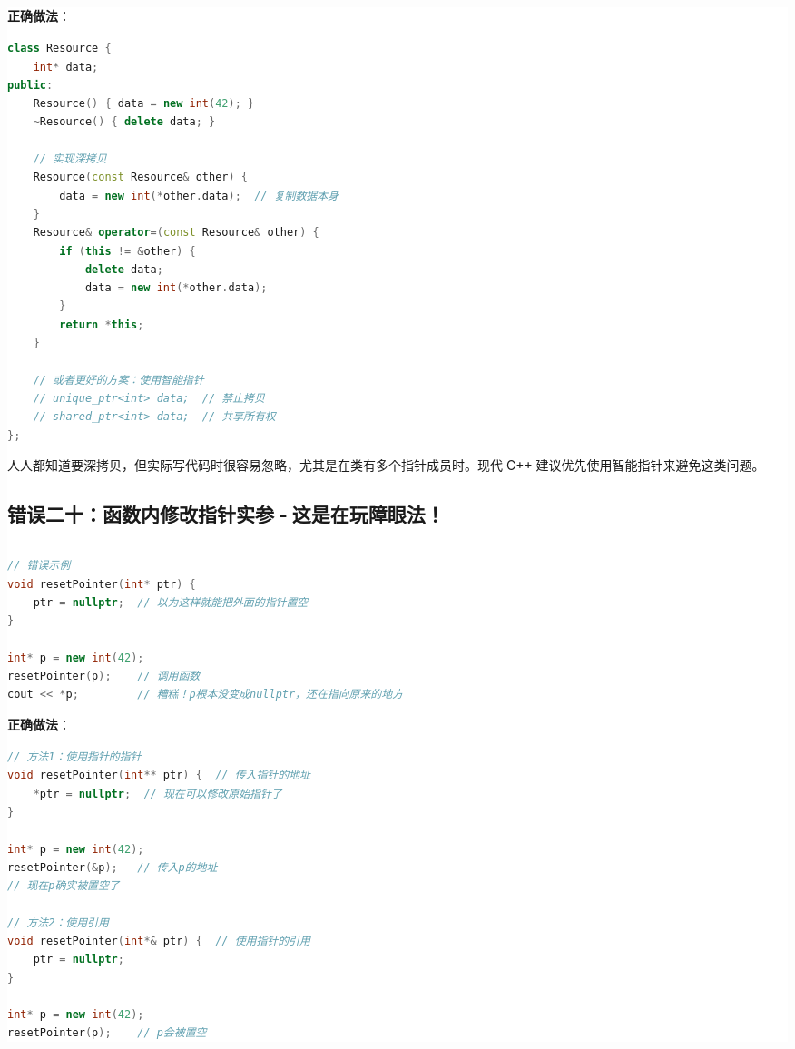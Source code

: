 **正确做法**：

```c++
class Resource {
    int* data;
public:
    Resource() { data = new int(42); }
    ~Resource() { delete data; }
    
    // 实现深拷贝
    Resource(const Resource& other) {
        data = new int(*other.data);  // 复制数据本身
    }
    Resource& operator=(const Resource& other) {
        if (this != &other) {
            delete data;
            data = new int(*other.data);
        }
        return *this;
    }
    
    // 或者更好的方案：使用智能指针
    // unique_ptr<int> data;  // 禁止拷贝
    // shared_ptr<int> data;  // 共享所有权
};
```

人人都知道要深拷贝，但实际写代码时很容易忽略，尤其是在类有多个指针成员时。现代 C++ 建议优先使用智能指针来避免这类问题。

## 错误二十：函数内修改指针实参 - 这是在玩障眼法！
## 

```c++
// 错误示例
void resetPointer(int* ptr) {
    ptr = nullptr;  // 以为这样就能把外面的指针置空
}

int* p = new int(42);
resetPointer(p);    // 调用函数
cout << *p;         // 糟糕！p根本没变成nullptr，还在指向原来的地方
```

**正确做法**：

```c++
// 方法1：使用指针的指针
void resetPointer(int** ptr) {  // 传入指针的地址
    *ptr = nullptr;  // 现在可以修改原始指针了
}

int* p = new int(42);
resetPointer(&p);   // 传入p的地址
// 现在p确实被置空了

// 方法2：使用引用
void resetPointer(int*& ptr) {  // 使用指针的引用
    ptr = nullptr;
}

int* p = new int(42);
resetPointer(p);    // p会被置空
```
